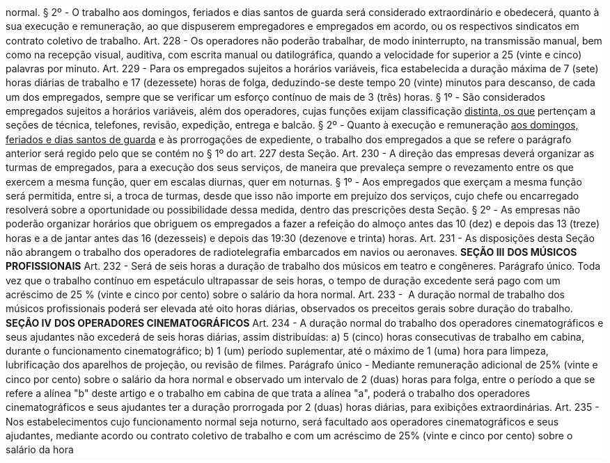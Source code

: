 normal.
§ 2º - O trabalho aos domingos, feriados e dias santos de guarda
será considerado extraordinário e obedecerá, quanto à sua execução e remuneração,
ao que dispuserem empregadores e empregados em acordo, ou
os respectivos sindicatos em contrato coletivo de trabalho.
Art. 228 - Os operadores não poderão trabalhar, de modo ininterrupto, na transmissão
manual, bem como na recepção visual, auditiva, com escrita manual ou datilográfica,
quando a velocidade for superior a 25 (vinte e cinco) palavras por minuto.
Art. 229 - Para os empregados sujeitos a horários variáveis, fica estabelecida a
duração máxima de 7 (sete) horas diárias de trabalho e 17 (dezessete) horas de folga,
deduzindo-se deste tempo 20 (vinte) minutos para descanso, de cada um dos empregados,
sempre que se verificar um esforço contínuo de mais de 3 (três) horas.
§ 1º - São considerados empregados sujeitos a horários
variáveis, além dos operadores, cujas funções exijam classificação [distinta, os que](Del6353.htm#art229) pertençam a seções de técnica,
telefones, revisão, expedição, entrega e balcão.
§ 2º - Quanto à execução e remuneração [aos domingos,
feriados e dias santos de guarda](Del6353.htm#art229) e às prorrogações de expediente, o trabalho dos
empregados a que se refere o parágrafo anterior será regido pelo que se contém no §
1º do art. 227 desta Seção.
Art. 230 - A direção das empresas deverá organizar as turmas de empregados, para a
execução dos seus serviços, de maneira que prevaleça sempre o revezamento entre os que
exercem a mesma função, quer em escalas diurnas, quer em noturnas.
§
1º - Aos empregados que exerçam a mesma função será permitida, entre si, a troca de
turmas, desde que isso não importe em prejuízo dos serviços, cujo chefe ou encarregado
resolverá sobre a oportunidade ou possibilidade dessa medida, dentro das prescrições
desta Seção.
§
2º - As empresas não poderão organizar horários que obriguem os empregados a fazer a
refeição do almoço antes das 10 (dez) e depois das 13 (treze) horas e a de jantar antes
das 16 (dezesseis) e depois das 19:30 (dezenove e trinta) horas.
Art. 231 - As disposições desta Seção não abrangem o trabalho dos operadores de
radiotelegrafia embarcados em navios ou aeronaves.
**SEÇÃO III**
**DOS MÚSICOS PROFISSIONAIS**
Art. 232 - Será de seis horas a duração de trabalho dos músicos em teatro e
congêneres.
Parágrafo único. Toda vez que o trabalho contínuo em espetáculo ultrapassar de seis
horas, o tempo de duração excedente será pago com um acréscimo de 25 % (vinte e cinco
por cento) sobre o salário da hora normal.
Art. 233 -  A duração normal de trabalho dos músicos profissionais poderá ser
elevada até oito horas diárias, observados os preceitos gerais sobre duração do
trabalho.
**SEÇÃO IV**
**DOS OPERADORES CINEMATOGRÁFICOS**
Art. 234 - A duração normal do trabalho dos operadores
cinematográficos e seus ajudantes não excederá de seis
horas diárias, assim distribuídas:
a) 5 (cinco) horas
consecutivas de trabalho em cabina, durante o funcionamento cinematográfico;
b) 1 (um) período
suplementar, até o máximo de 1 (uma) hora para limpeza, lubrificação dos aparelhos de
projeção, ou revisão de filmes.
Parágrafo único - Mediante remuneração adicional de 25% (vinte e cinco por cento)
sobre o salário da hora normal e observado um intervalo de 2 (duas) horas para folga,
entre o período a que se refere a alínea "b" deste artigo e o trabalho em
cabina de que trata a alínea "a", poderá o trabalho dos operadores
cinematográficos e seus ajudantes ter a duração prorrogada por 2 (duas) horas diárias,
para exibições extraordinárias.
Art. 235 - Nos estabelecimentos cujo funcionamento normal seja noturno, será facultado
aos operadores cinematográficos e seus ajudantes, mediante acordo ou contrato coletivo de
trabalho e com um acréscimo de 25% (vinte e cinco por cento) sobre o salário da hora